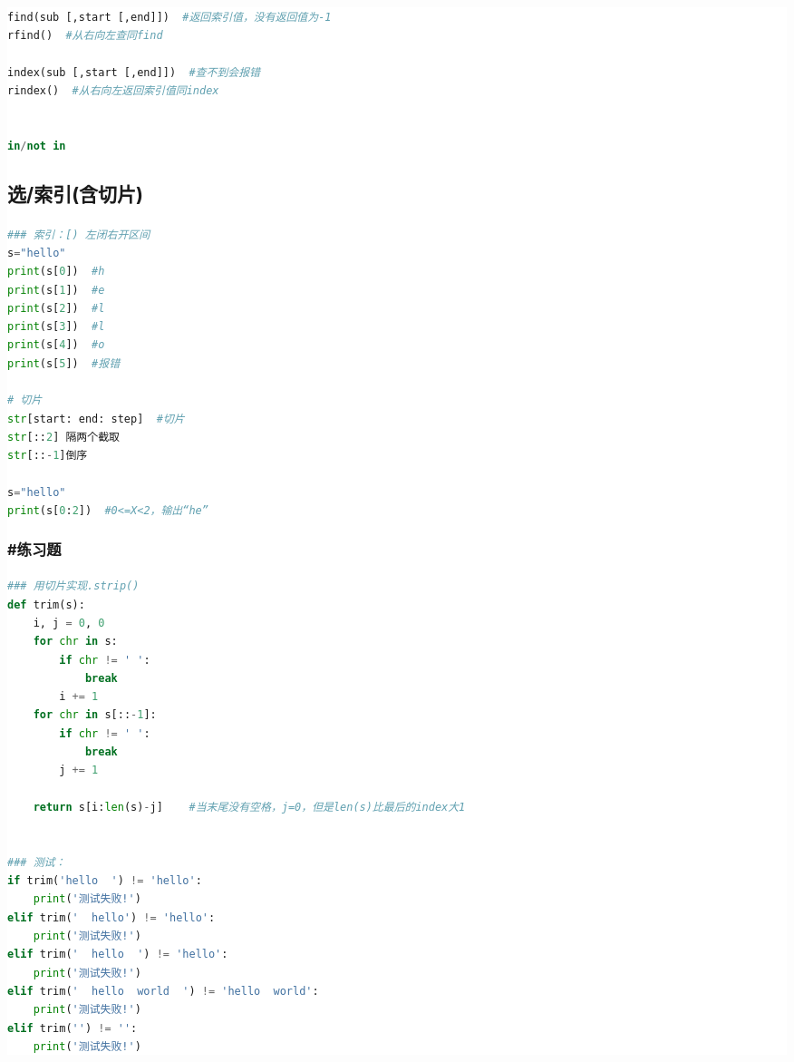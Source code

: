 ```python
find(sub [,start [,end]])  #返回索引值，没有返回值为-1
rfind()  #从右向左查同find

index(sub [,start [,end]])  #查不到会报错
rindex()  #从右向左返回索引值同index


in/not in
```



## 选/索引(含切片)

```python
### 索引：[) 左闭右开区间
s="hello"
print(s[0])  #h
print(s[1])  #e
print(s[2])  #l
print(s[3])  #l
print(s[4])  #o
print(s[5])  #报错

# 切片
str[start: end: step]  #切片
str[::2] 隔两个截取  
str[::-1]倒序

s="hello"
print(s[0:2])  #0<=X<2，输出“he”

```



### #练习题

```python
### 用切片实现.strip()
def trim(s):
    i, j = 0, 0
    for chr in s:
        if chr != ' ':
            break
        i += 1
    for chr in s[::-1]:
        if chr != ' ':
            break
        j += 1

    return s[i:len(s)-j]	#当末尾没有空格，j=0，但是len(s)比最后的index大1
    
    
### 测试：
if trim('hello  ') != 'hello':
    print('测试失败!')
elif trim('  hello') != 'hello':
    print('测试失败!')
elif trim('  hello  ') != 'hello':
    print('测试失败!')
elif trim('  hello  world  ') != 'hello  world':
    print('测试失败!')
elif trim('') != '':
    print('测试失败!')
```